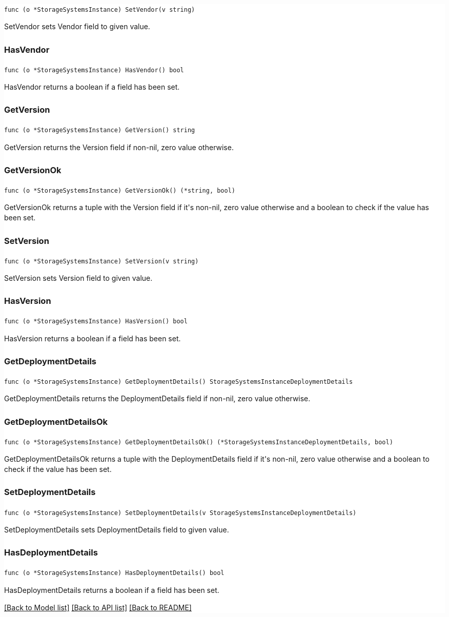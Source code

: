 `func (o *StorageSystemsInstance) SetVendor(v string)`

SetVendor sets Vendor field to given value.

### HasVendor

`func (o *StorageSystemsInstance) HasVendor() bool`

HasVendor returns a boolean if a field has been set.

### GetVersion

`func (o *StorageSystemsInstance) GetVersion() string`

GetVersion returns the Version field if non-nil, zero value otherwise.

### GetVersionOk

`func (o *StorageSystemsInstance) GetVersionOk() (*string, bool)`

GetVersionOk returns a tuple with the Version field if it's non-nil, zero value otherwise
and a boolean to check if the value has been set.

### SetVersion

`func (o *StorageSystemsInstance) SetVersion(v string)`

SetVersion sets Version field to given value.

### HasVersion

`func (o *StorageSystemsInstance) HasVersion() bool`

HasVersion returns a boolean if a field has been set.

### GetDeploymentDetails

`func (o *StorageSystemsInstance) GetDeploymentDetails() StorageSystemsInstanceDeploymentDetails`

GetDeploymentDetails returns the DeploymentDetails field if non-nil, zero value otherwise.

### GetDeploymentDetailsOk

`func (o *StorageSystemsInstance) GetDeploymentDetailsOk() (*StorageSystemsInstanceDeploymentDetails, bool)`

GetDeploymentDetailsOk returns a tuple with the DeploymentDetails field if it's non-nil, zero value otherwise
and a boolean to check if the value has been set.

### SetDeploymentDetails

`func (o *StorageSystemsInstance) SetDeploymentDetails(v StorageSystemsInstanceDeploymentDetails)`

SetDeploymentDetails sets DeploymentDetails field to given value.

### HasDeploymentDetails

`func (o *StorageSystemsInstance) HasDeploymentDetails() bool`

HasDeploymentDetails returns a boolean if a field has been set.


[[Back to Model list]](../README.md#documentation-for-models) [[Back to API list]](../README.md#documentation-for-api-endpoints) [[Back to README]](../README.md)


